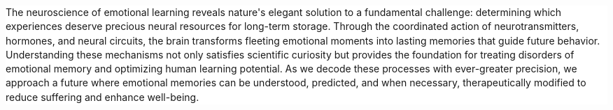 The neuroscience of emotional learning reveals nature's elegant solution to a fundamental challenge: determining which experiences deserve precious neural resources for long-term storage. Through the coordinated action of neurotransmitters, hormones, and neural circuits, the brain transforms fleeting emotional moments into lasting memories that guide future behavior. Understanding these mechanisms not only satisfies scientific curiosity but provides the foundation for treating disorders of emotional memory and optimizing human learning potential. As we decode these processes with ever-greater precision, we approach a future where emotional memories can be understood, predicted, and when necessary, therapeutically modified to reduce suffering and enhance well-being.